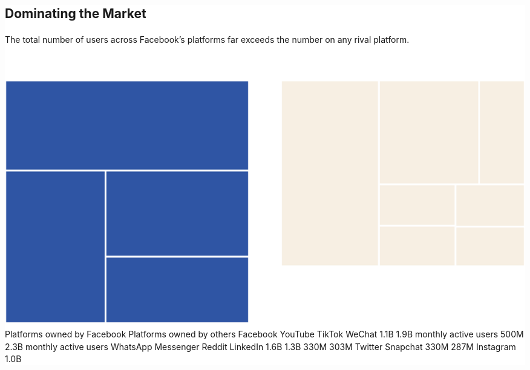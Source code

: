 ## Dominating the Market

The total number of users across Facebook’s platforms far exceeds the number on any rival platform.

![fb-size-600.png](../_resources/ecd30c0ebe195944d5db7d411b2ad556.png)
Platforms owned by Facebook
Platforms owned by others
Facebook
YouTube
TikTok
WeChat
1.1B
1.9B monthly
active users
500M
2.3B monthly
active users
WhatsApp
Messenger
Reddit
LinkedIn
1.6B
1.3B
330M
303M
Twitter
Snapchat
330M
287M
Instagram
1.0B
